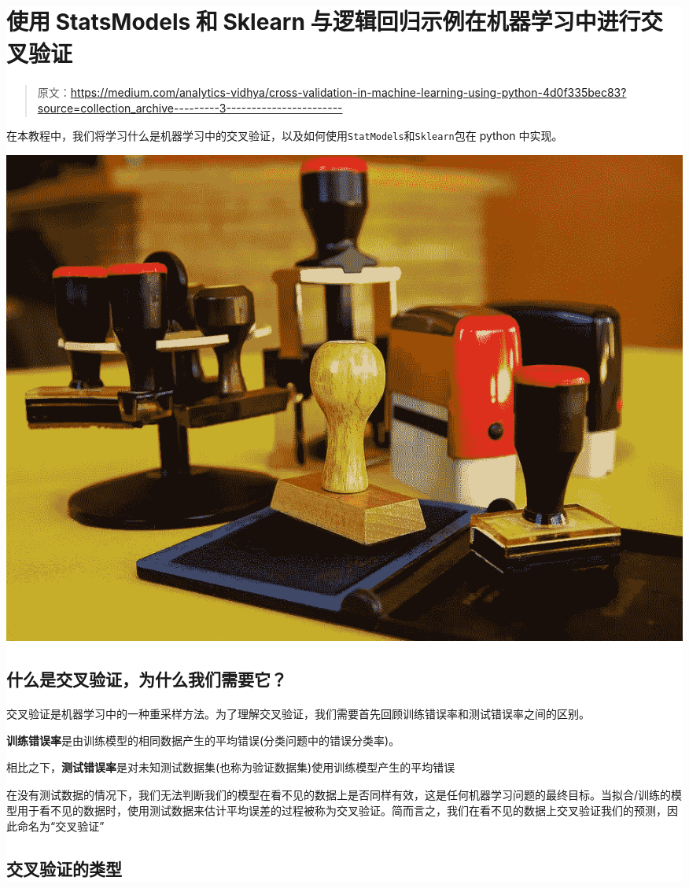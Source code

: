 # 使用 StatsModels 和 Sklearn 与逻辑回归示例在机器学习中进行交叉验证

> 原文：<https://medium.com/analytics-vidhya/cross-validation-in-machine-learning-using-python-4d0f335bec83?source=collection_archive---------3----------------------->

在本教程中，我们将学习什么是机器学习中的交叉验证，以及如何使用`StatModels`和`Sklearn`包在 python 中实现。

![](img/55626d47413f108a3418717ee06b607b.png)

## 什么是交叉验证，为什么我们需要它？

交叉验证是机器学习中的一种重采样方法。为了理解交叉验证，我们需要首先回顾训练错误率和测试错误率之间的区别。

**训练错误率**是由训练模型的相同数据产生的平均错误(分类问题中的错误分类率)。

相比之下，**测试错误率**是对未知测试数据集(也称为验证数据集)使用训练模型产生的平均错误

在没有测试数据的情况下，我们无法判断我们的模型在看不见的数据上是否同样有效，这是任何机器学习问题的最终目标。当拟合/训练的模型用于看不见的数据时，使用测试数据来估计平均误差的过程被称为交叉验证。简而言之，我们在看不见的数据上交叉验证我们的预测，因此命名为“交叉验证”

## 交叉验证的类型
